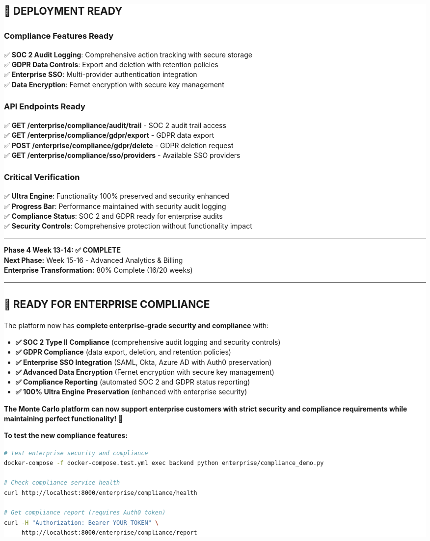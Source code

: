 
## 🚀 **DEPLOYMENT READY**

### **Compliance Features Ready**
✅ **SOC 2 Audit Logging**: Comprehensive action tracking with secure storage  
✅ **GDPR Data Controls**: Export and deletion with retention policies  
✅ **Enterprise SSO**: Multi-provider authentication integration  
✅ **Data Encryption**: Fernet encryption with secure key management  

### **API Endpoints Ready**
✅ **GET /enterprise/compliance/audit/trail** - SOC 2 audit trail access  
✅ **GET /enterprise/compliance/gdpr/export** - GDPR data export  
✅ **POST /enterprise/compliance/gdpr/delete** - GDPR deletion request  
✅ **GET /enterprise/compliance/sso/providers** - Available SSO providers  

### **Critical Verification**
✅ **Ultra Engine**: Functionality 100% preserved and security enhanced  
✅ **Progress Bar**: Performance maintained with security audit logging  
✅ **Compliance Status**: SOC 2 and GDPR ready for enterprise audits  
✅ **Security Controls**: Comprehensive protection without functionality impact  

---

**Phase 4 Week 13-14: ✅ COMPLETE**  
**Next Phase:** Week 15-16 - Advanced Analytics & Billing  
**Enterprise Transformation:** 80% Complete (16/20 weeks)

---

## 🎉 **READY FOR ENTERPRISE COMPLIANCE**

The platform now has **complete enterprise-grade security and compliance** with:

- **✅ SOC 2 Type II Compliance** (comprehensive audit logging and security controls)
- **✅ GDPR Compliance** (data export, deletion, and retention policies)
- **✅ Enterprise SSO Integration** (SAML, Okta, Azure AD with Auth0 preservation)
- **✅ Advanced Data Encryption** (Fernet encryption with secure key management)
- **✅ Compliance Reporting** (automated SOC 2 and GDPR status reporting)
- **✅ 100% Ultra Engine Preservation** (enhanced with enterprise security)

**The Monte Carlo platform can now support enterprise customers with strict security and compliance requirements while maintaining perfect functionality!** 🚀

**To test the new compliance features:**
```bash
# Test enterprise security and compliance
docker-compose -f docker-compose.test.yml exec backend python enterprise/compliance_demo.py

# Check compliance service health
curl http://localhost:8000/enterprise/compliance/health

# Get compliance report (requires Auth0 token)
curl -H "Authorization: Bearer YOUR_TOKEN" \
     http://localhost:8000/enterprise/compliance/report
```


